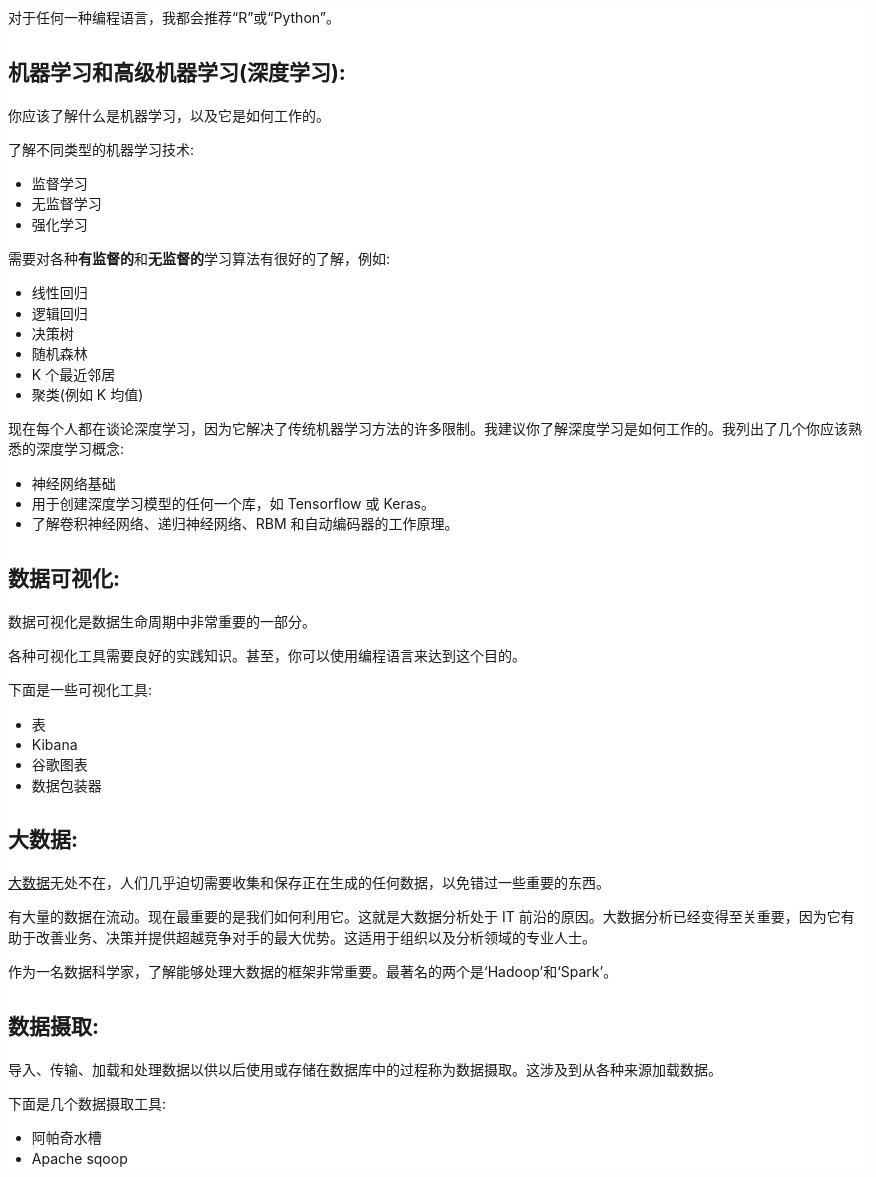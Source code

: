 对于任何一种编程语言，我都会推荐“R”或“Python”。

## **机器学习和高级机器学习(深度学习):**

你应该了解什么是机器学习，以及它是如何工作的。

了解不同类型的机器学习技术:

*   监督学习
*   无监督学习
*   强化学习

需要对各种**有监督的**和**无监督的**学习算法有很好的了解，例如:

*   线性回归
*   逻辑回归
*   决策树
*   随机森林
*   K 个最近邻居
*   聚类(例如 K 均值)

现在每个人都在谈论深度学习，因为它解决了传统机器学习方法的许多限制。我建议你了解深度学习是如何工作的。我列出了几个你应该熟悉的深度学习概念:

*   神经网络基础
*   用于创建深度学习模型的任何一个库，如 Tensorflow 或 Keras。
*   了解卷积神经网络、递归神经网络、RBM 和自动编码器的工作原理。

## **数据可视化:**

数据可视化是数据生命周期中非常重要的一部分。

各种可视化工具需要良好的实践知识。甚至，你可以使用编程语言来达到这个目的。

下面是一些可视化工具:

*   表
*   Kibana
*   谷歌图表
*   数据包装器

## **大数据:**

[大数据](https://www.edureka.co/blog/big-data-tutorial)无处不在，人们几乎迫切需要收集和保存正在生成的任何数据，以免错过一些重要的东西。

有大量的数据在流动。现在最重要的是我们如何利用它。这就是大数据分析处于 IT 前沿的原因。大数据分析已经变得至关重要，因为它有助于改善业务、决策并提供超越竞争对手的最大优势。这适用于组织以及分析领域的专业人士。

作为一名数据科学家，了解能够处理大数据的框架非常重要。最著名的两个是‘Hadoop’和‘Spark’。

## **数据摄取:**

导入、传输、加载和处理数据以供以后使用或存储在数据库中的过程称为数据摄取。这涉及到从各种来源加载数据。

下面是几个数据摄取工具:

*   阿帕奇水槽
*   Apache sqoop
